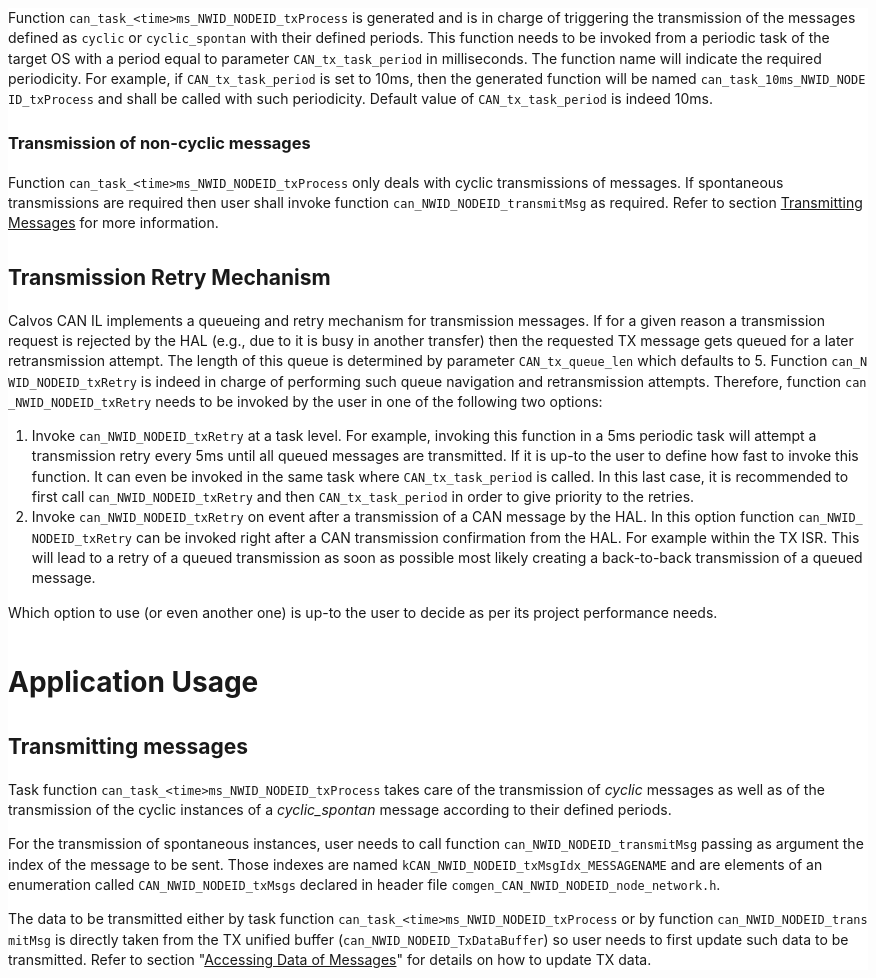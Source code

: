Function  `can_task_<time>ms_NWID_NODEID_txProcess`  is generated and is in charge of triggering the transmission of the messages defined as `cyclic` or `cyclic_spontan` with their defined periods. This function needs to be invoked from a periodic task of the target OS with a period equal to parameter `CAN_tx_task_period` in milliseconds. The function name will indicate the required periodicity. For example, if `CAN_tx_task_period` is set to 10ms, then the generated function will be named `can_task_10ms_NWID_NODEID_txProcess` and shall be called with such periodicity. Default value of `CAN_tx_task_period` is indeed 10ms.

### Transmission of non-cyclic messages

Function `can_task_<time>ms_NWID_NODEID_txProcess` only deals with cyclic transmissions of messages. If spontaneous transmissions are required then user shall invoke function `can_NWID_NODEID_transmitMsg` as required. Refer to section [Transmitting Messages](#Transmitting-Messages) for more information. 

## Transmission Retry Mechanism

Calvos CAN IL implements a queueing and retry mechanism for transmission messages. If for a given reason a transmission request is rejected by the HAL (e.g., due to it is busy in another transfer) then the requested TX message gets queued for a later retransmission attempt. The length of this queue is determined by parameter `CAN_tx_queue_len` which defaults to 5. Function `can_NWID_NODEID_txRetry` is indeed in charge of performing such queue navigation and retransmission attempts. Therefore, function `can_NWID_NODEID_txRetry` needs to be invoked by the user in one of the following two options:

1. Invoke  `can_NWID_NODEID_txRetry` at a task level. For example, invoking this function in a 5ms periodic task will attempt a transmission retry every 5ms until all queued messages are transmitted. If it is up-to the user to define how fast to invoke this function. It can even be invoked in the same task where `CAN_tx_task_period` is called. In this last case, it is recommended to first call `can_NWID_NODEID_txRetry` and then `CAN_tx_task_period` in order to give priority to the retries.
2. Invoke  `can_NWID_NODEID_txRetry` on event after a transmission of a CAN message by the HAL. In this option function `can_NWID_NODEID_txRetry`  can be invoked right after a CAN transmission confirmation from the HAL. For example within the TX ISR. This will lead to a retry of a queued transmission as soon as possible most likely creating a back-to-back transmission of a queued message.

Which option to use (or even another one) is up-to the user to decide as per its project performance needs.

# Application Usage

## Transmitting messages

Task function `can_task_<time>ms_NWID_NODEID_txProcess` takes care of the transmission of *cyclic* messages as well as of the transmission of the cyclic instances of a *cyclic\_spontan* message according to their defined periods.

For the transmission of spontaneous instances, user needs to call function `can_NWID_NODEID_transmitMsg` passing as argument the index of the message to be sent. Those indexes are named `kCAN_NWID_NODEID_txMsgIdx_MESSAGENAME` and are elements of an enumeration called `CAN_NWID_NODEID_txMsgs` declared in header file `comgen_CAN_NWID_NODEID_node_network.h`.

The data to be transmitted either by task function `can_task_<time>ms_NWID_NODEID_txProcess` or by function `can_NWID_NODEID_transmitMsg` is directly taken from the TX unified buffer (`can_NWID_NODEID_TxDataBuffer`) so user needs to first update such data to be transmitted. Refer to section "[Accessing Data of Messages](#Accessing-Data-of-Messages)" for details on how to update TX data.
